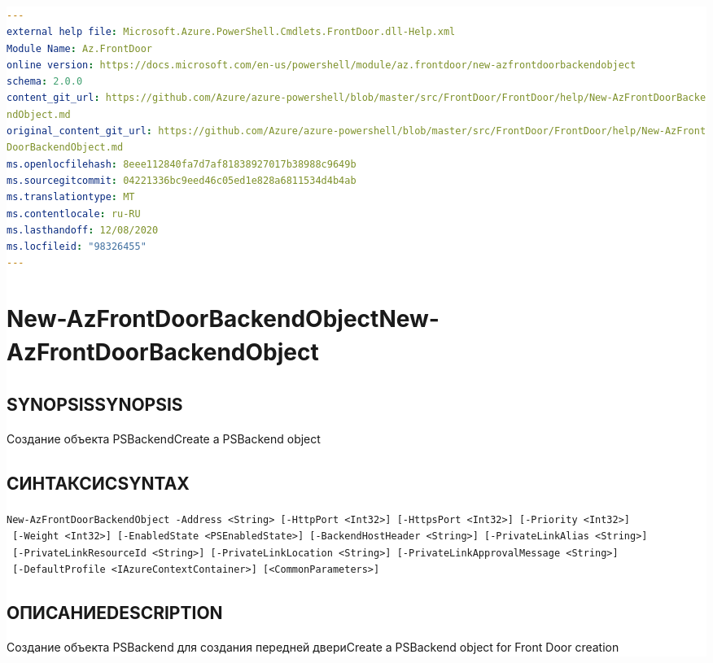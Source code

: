 ```yaml
---
external help file: Microsoft.Azure.PowerShell.Cmdlets.FrontDoor.dll-Help.xml
Module Name: Az.FrontDoor
online version: https://docs.microsoft.com/en-us/powershell/module/az.frontdoor/new-azfrontdoorbackendobject
schema: 2.0.0
content_git_url: https://github.com/Azure/azure-powershell/blob/master/src/FrontDoor/FrontDoor/help/New-AzFrontDoorBackendObject.md
original_content_git_url: https://github.com/Azure/azure-powershell/blob/master/src/FrontDoor/FrontDoor/help/New-AzFrontDoorBackendObject.md
ms.openlocfilehash: 8eee112840fa7d7af81838927017b38988c9649b
ms.sourcegitcommit: 04221336bc9eed46c05ed1e828a6811534d4b4ab
ms.translationtype: MT
ms.contentlocale: ru-RU
ms.lasthandoff: 12/08/2020
ms.locfileid: "98326455"
---
```

# <span data-ttu-id="45375-101">New-AzFrontDoorBackendObject</span><span class="sxs-lookup"><span data-stu-id="45375-101">New-AzFrontDoorBackendObject</span></span>

## <span data-ttu-id="45375-102">SYNOPSIS</span><span class="sxs-lookup"><span data-stu-id="45375-102">SYNOPSIS</span></span>
<span data-ttu-id="45375-103">Создание объекта PSBackend</span><span class="sxs-lookup"><span data-stu-id="45375-103">Create a PSBackend object</span></span>

## <span data-ttu-id="45375-104">СИНТАКСИС</span><span class="sxs-lookup"><span data-stu-id="45375-104">SYNTAX</span></span>

```
New-AzFrontDoorBackendObject -Address <String> [-HttpPort <Int32>] [-HttpsPort <Int32>] [-Priority <Int32>]
 [-Weight <Int32>] [-EnabledState <PSEnabledState>] [-BackendHostHeader <String>] [-PrivateLinkAlias <String>]
 [-PrivateLinkResourceId <String>] [-PrivateLinkLocation <String>] [-PrivateLinkApprovalMessage <String>]
 [-DefaultProfile <IAzureContextContainer>] [<CommonParameters>]
```

## <span data-ttu-id="45375-105">ОПИСАНИЕ</span><span class="sxs-lookup"><span data-stu-id="45375-105">DESCRIPTION</span></span>
<span data-ttu-id="45375-106">Создание объекта PSBackend для создания передней двери</span><span class="sxs-lookup"><span data-stu-id="45375-106">Create a PSBackend object for Front Door creation</span></span>
